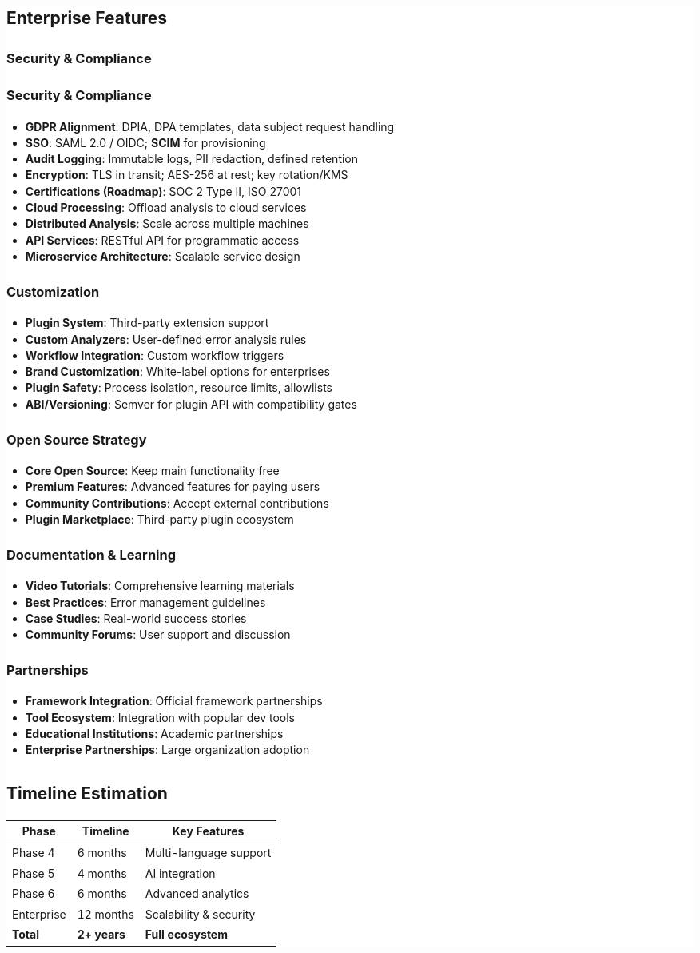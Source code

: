 ## Enterprise Features

### Security & Compliance
### Security & Compliance
- **GDPR Alignment**: DPIA, DPA templates, data subject request handling
- **SSO**: SAML 2.0 / OIDC; **SCIM** for provisioning
- **Audit Logging**: Immutable logs, PII redaction, defined retention
- **Encryption**: TLS in transit; AES-256 at rest; key rotation/KMS
- **Certifications (Roadmap)**: SOC 2 Type II, ISO 27001
- **Cloud Processing**: Offload analysis to cloud services
- **Distributed Analysis**: Scale across multiple machines
- **API Services**: RESTful API for programmatic access
- **Microservice Architecture**: Scalable service design

### Customization
- **Plugin System**: Third-party extension support
- **Custom Analyzers**: User-defined error analysis rules
- **Workflow Integration**: Custom workflow triggers
- **Brand Customization**: White-label options for enterprises
- **Plugin Safety**: Process isolation, resource limits, allowlists
- **ABI/Versioning**: Semver for plugin API with compatibility gates

### Open Source Strategy
- **Core Open Source**: Keep main functionality free
- **Premium Features**: Advanced features for paying users
- **Community Contributions**: Accept external contributions
- **Plugin Marketplace**: Third-party plugin ecosystem

### Documentation & Learning
- **Video Tutorials**: Comprehensive learning materials
- **Best Practices**: Error management guidelines
- **Case Studies**: Real-world success stories
- **Community Forums**: User support and discussion

### Partnerships
- **Framework Integration**: Official framework partnerships
- **Tool Ecosystem**: Integration with popular dev tools
- **Educational Institutions**: Academic partnerships
- **Enterprise Partnerships**: Large organization adoption

## Timeline Estimation

| Phase | Timeline | Key Features |
|-------|----------|--------------|
| Phase 4 | 6 months | Multi-language support |
| Phase 5 | 4 months | AI integration |
| Phase 6 | 6 months | Advanced analytics |
| Enterprise | 12 months | Scalability & security |
| **Total** | **2+ years** | **Full ecosystem** |
